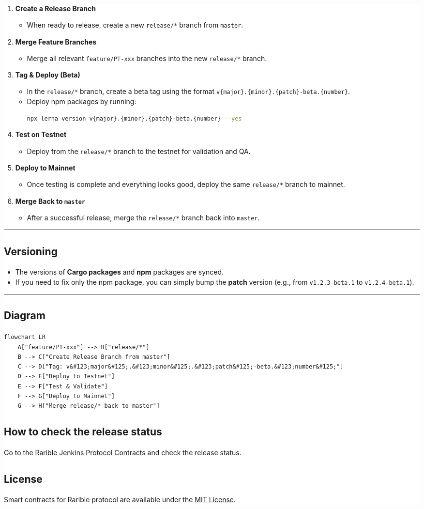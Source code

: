 1. **Create a Release Branch**  
   - When ready to release, create a new `release/*` branch from `master`.

2. **Merge Feature Branches**  
   - Merge all relevant `feature/PT-xxx` branches into the new `release/*` branch.

3. **Tag & Deploy (Beta)**  
   - In the `release/*` branch, create a beta tag using the format `v{major}.{minor}.{patch}-beta.{number}`.  
   - Deploy npm packages by running:
     ```bash
     npx lerna version v{major}.{minor}.{patch}-beta.{number} --yes
     ```

4. **Test on Testnet**  
   - Deploy from the `release/*` branch to the testnet for validation and QA.

5. **Deploy to Mainnet**  
   - Once testing is complete and everything looks good, deploy the same `release/*` branch to mainnet.

6. **Merge Back to `master`**  
   - After a successful release, merge the `release/*` branch back into `master`.

---

## Versioning

- The versions of **Cargo packages** and **npm** packages are synced.
- If you need to fix only the npm package, you can simply bump the **patch** version (e.g., from `v1.2.3-beta.1` to `v1.2.4-beta.1`).

---

## Diagram

```mermaid
flowchart LR
    A["feature/PT-xxx"] --> B["release/*"]
    B --> C["Create Release Branch from master"]
    C --> D["Tag: v&#123;major&#125;.&#123;minor&#125;.&#123;patch&#125;-beta.&#123;number&#125;"]
    D --> E["Deploy to Testnet"]
    E --> F["Test & Validate"]
    F --> G["Deploy to Mainnet"]
    G --> H["Merge release/* back to master"]
```

## How to check the release status

Go to the [Rarible Jenkins Protocol Contracts](http://jenkins.rarible.int/job/protocol-contracts) and check the release status.

## License

Smart contracts for Rarible protocol are available under the [MIT License](LICENSE.md).

